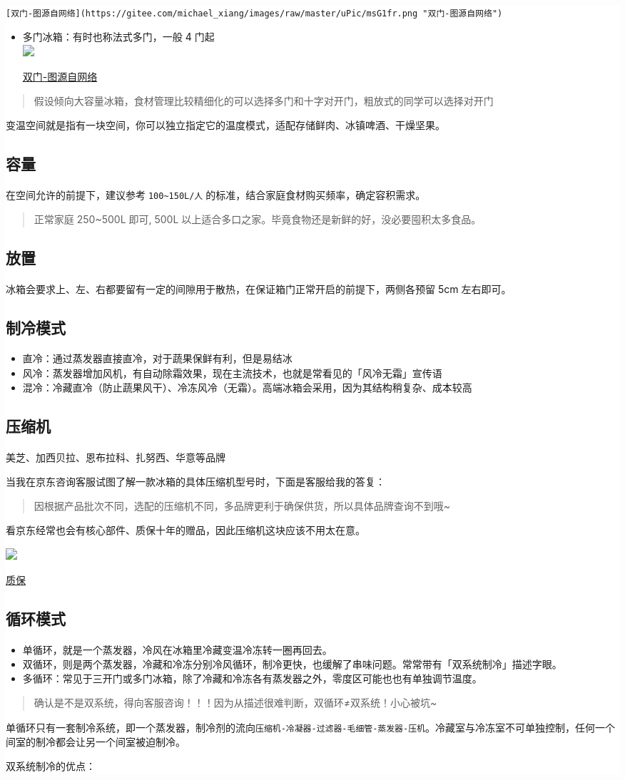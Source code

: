     [双门-图源自网络](https://gitee.com/michael_xiang/images/raw/master/uPic/msG1fr.png "双门-图源自网络")
    
*   多门冰箱：有时也称法式多门，一般 4 门起  
    [![](https://gitee.com/michael_xiang/images/raw/master/uPic/5MgKIb.png)](https://gitee.com/michael_xiang/images/raw/master/uPic/5MgKIb.png "双门-图源自网络")
    
    [双门-图源自网络](https://gitee.com/michael_xiang/images/raw/master/uPic/5MgKIb.png "双门-图源自网络")
    

> 假设倾向大容量冰箱，食材管理比较精细化的可以选择多门和十字对开门，粗放式的同学可以选择对开门

变温空间就是指有一块空间，你可以独立指定它的温度模式，适配存储鲜肉、冰镇啤酒、干燥坚果。

[](# "容量")容量
------------

在空间允许的前提下，建议参考 `100~150L/人` 的标准，结合家庭食材购买频率，确定容积需求。

> 正常家庭 250~500L 即可, 500L 以上适合多口之家。毕竟食物还是新鲜的好，没必要囤积太多食品。

[](# "放置")放置
------------

冰箱会要求上、左、右都要留有一定的间隙用于散热，在保证箱门正常开启的前提下，两侧各预留 5cm 左右即可。

[](# "制冷模式")制冷模式
----------------

*   直冷：通过蒸发器直接直冷，对于蔬果保鲜有利，但是易结冰
*   风冷：蒸发器增加风机，有自动除霜效果，现在主流技术，也就是常看见的「风冷无霜」宣传语
*   混冷：冷藏直冷（防止蔬果风干）、冷冻风冷（无霜）。高端冰箱会采用，因为其结构稍复杂、成本较高

[](# "压缩机")压缩机
--------------

美芝、加西贝拉、恩布拉科、扎努西、华意等品牌

当我在京东咨询客服试图了解一款冰箱的具体压缩机型号时，下面是客服给我的答复：

> 因根据产品批次不同，选配的压缩机不同，多品牌更利于确保供货，所以具体品牌查询不到哦~

看京东经常也会有核心部件、质保十年的赠品，因此压缩机这块应该不用太在意。

[![](https://gitee.com/michael_xiang/images/raw/master/uPic/a2SKg6.png)](https://gitee.com/michael_xiang/images/raw/master/uPic/a2SKg6.png "质保")

[质保](https://gitee.com/michael_xiang/images/raw/master/uPic/a2SKg6.png "质保")

[](# "循环模式")循环模式
----------------

*   单循环，就是一个蒸发器，冷风在冰箱里冷藏变温冷冻转一圈再回去。
*   双循环，则是两个蒸发器，冷藏和冷冻分别冷风循环，制冷更快，也缓解了串味问题。常常带有「双系统制冷」描述字眼。
*   多循环：常见于三开门或多门冰箱，除了冷藏和冷冻各有蒸发器之外，零度区可能也也有单独调节温度。

> 确认是不是双系统，得向客服咨询！！！因为从描述很难判断，双循环≠双系统！小心被坑~

单循环只有一套制冷系统，即一个蒸发器，制冷剂的流向`压缩机-冷凝器-过滤器-毛细管-蒸发器-压机`。冷藏室与冷冻室不可单独控制，任何一个间室的制冷都会让另一个间室被迫制冷。

双系统制冷的优点：
